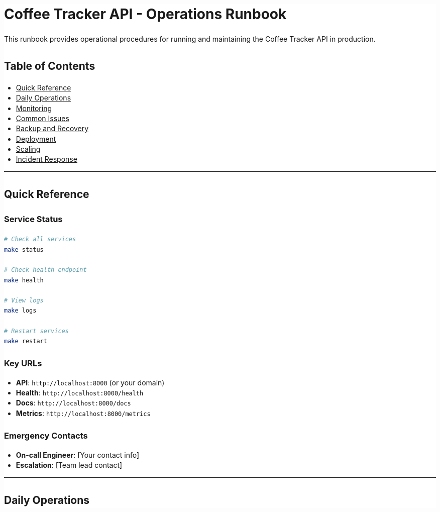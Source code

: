 # Coffee Tracker API - Operations Runbook

This runbook provides operational procedures for running and maintaining the Coffee Tracker API in production.

## Table of Contents

- [Quick Reference](#quick-reference)
- [Daily Operations](#daily-operations)
- [Monitoring](#monitoring)
- [Common Issues](#common-issues)
- [Backup and Recovery](#backup-and-recovery)
- [Deployment](#deployment)
- [Scaling](#scaling)
- [Incident Response](#incident-response)

---

## Quick Reference

### Service Status

```bash
# Check all services
make status

# Check health endpoint
make health

# View logs
make logs

# Restart services
make restart
```

### Key URLs

- **API**: `http://localhost:8000` (or your domain)
- **Health**: `http://localhost:8000/health`
- **Docs**: `http://localhost:8000/docs`
- **Metrics**: `http://localhost:8000/metrics`

### Emergency Contacts

- **On-call Engineer**: [Your contact info]
- **Escalation**: [Team lead contact]

---

## Daily Operations

